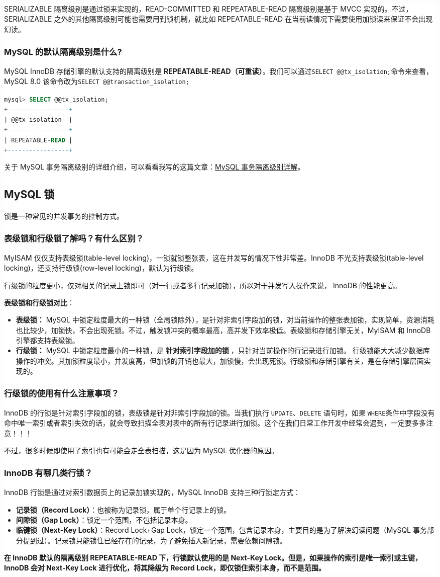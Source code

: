 SERIALIZABLE 隔离级别是通过锁来实现的，READ-COMMITTED 和 REPEATABLE-READ 隔离级别是基于 MVCC 实现的。不过， SERIALIZABLE 之外的其他隔离级别可能也需要用到锁机制，就比如 REPEATABLE-READ 在当前读情况下需要使用加锁读来保证不会出现幻读。

### MySQL 的默认隔离级别是什么?

MySQL InnoDB 存储引擎的默认支持的隔离级别是 **REPEATABLE-READ（可重读）**。我们可以通过`SELECT @@tx_isolation;`命令来查看，MySQL 8.0 该命令改为`SELECT @@transaction_isolation;`

```sql
mysql> SELECT @@tx_isolation;
+-----------------+
| @@tx_isolation  |
+-----------------+
| REPEATABLE-READ |
+-----------------+
```

关于 MySQL 事务隔离级别的详细介绍，可以看看我写的这篇文章：[MySQL 事务隔离级别详解](./transaction-isolation-level.md)。

## MySQL 锁

锁是一种常见的并发事务的控制方式。

### 表级锁和行级锁了解吗？有什么区别？

MyISAM 仅仅支持表级锁(table-level locking)，一锁就锁整张表，这在并发写的情况下性非常差。InnoDB 不光支持表级锁(table-level locking)，还支持行级锁(row-level locking)，默认为行级锁。

行级锁的粒度更小，仅对相关的记录上锁即可（对一行或者多行记录加锁），所以对于并发写入操作来说， InnoDB 的性能更高。

**表级锁和行级锁对比**：

- **表级锁：** MySQL 中锁定粒度最大的一种锁（全局锁除外），是针对非索引字段加的锁，对当前操作的整张表加锁，实现简单，资源消耗也比较少，加锁快，不会出现死锁。不过，触发锁冲突的概率最高，高并发下效率极低。表级锁和存储引擎无关，MyISAM 和 InnoDB 引擎都支持表级锁。
- **行级锁：** MySQL 中锁定粒度最小的一种锁，是 **针对索引字段加的锁** ，只针对当前操作的行记录进行加锁。 行级锁能大大减少数据库操作的冲突。其加锁粒度最小，并发度高，但加锁的开销也最大，加锁慢，会出现死锁。行级锁和存储引擎有关，是在存储引擎层面实现的。

### 行级锁的使用有什么注意事项？

InnoDB 的行锁是针对索引字段加的锁，表级锁是针对非索引字段加的锁。当我们执行 `UPDATE`、`DELETE` 语句时，如果 `WHERE`条件中字段没有命中唯一索引或者索引失效的话，就会导致扫描全表对表中的所有行记录进行加锁。这个在我们日常工作开发中经常会遇到，一定要多多注意！！！

不过，很多时候即使用了索引也有可能会走全表扫描，这是因为 MySQL 优化器的原因。

### InnoDB 有哪几类行锁？

InnoDB 行锁是通过对索引数据页上的记录加锁实现的，MySQL InnoDB 支持三种行锁定方式：

- **记录锁（Record Lock）**：也被称为记录锁，属于单个行记录上的锁。
- **间隙锁（Gap Lock）**：锁定一个范围，不包括记录本身。
- **临键锁（Next-Key Lock）**：Record Lock+Gap Lock，锁定一个范围，包含记录本身，主要目的是为了解决幻读问题（MySQL 事务部分提到过）。记录锁只能锁住已经存在的记录，为了避免插入新记录，需要依赖间隙锁。

**在 InnoDB 默认的隔离级别 REPEATABLE-READ 下，行锁默认使用的是 Next-Key Lock。但是，如果操作的索引是唯一索引或主键，InnoDB 会对 Next-Key Lock 进行优化，将其降级为 Record Lock，即仅锁住索引本身，而不是范围。**
